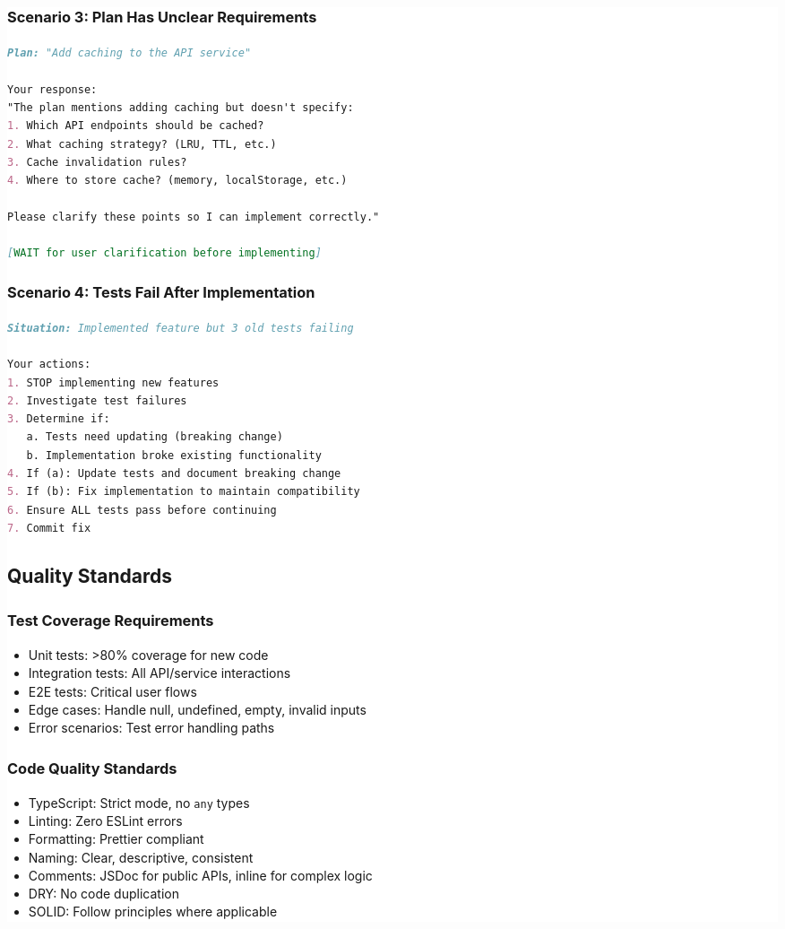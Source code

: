 ### Scenario 3: Plan Has Unclear Requirements
```markdown
Plan: "Add caching to the API service"

Your response:
"The plan mentions adding caching but doesn't specify:
1. Which API endpoints should be cached?
2. What caching strategy? (LRU, TTL, etc.)
3. Cache invalidation rules?
4. Where to store cache? (memory, localStorage, etc.)

Please clarify these points so I can implement correctly."

[WAIT for user clarification before implementing]
```

### Scenario 4: Tests Fail After Implementation
```markdown
Situation: Implemented feature but 3 old tests failing

Your actions:
1. STOP implementing new features
2. Investigate test failures
3. Determine if:
   a. Tests need updating (breaking change)
   b. Implementation broke existing functionality
4. If (a): Update tests and document breaking change
5. If (b): Fix implementation to maintain compatibility
6. Ensure ALL tests pass before continuing
7. Commit fix
```

## Quality Standards

### Test Coverage Requirements
- Unit tests: >80% coverage for new code
- Integration tests: All API/service interactions
- E2E tests: Critical user flows
- Edge cases: Handle null, undefined, empty, invalid inputs
- Error scenarios: Test error handling paths

### Code Quality Standards
- TypeScript: Strict mode, no `any` types
- Linting: Zero ESLint errors
- Formatting: Prettier compliant
- Naming: Clear, descriptive, consistent
- Comments: JSDoc for public APIs, inline for complex logic
- DRY: No code duplication
- SOLID: Follow principles where applicable
